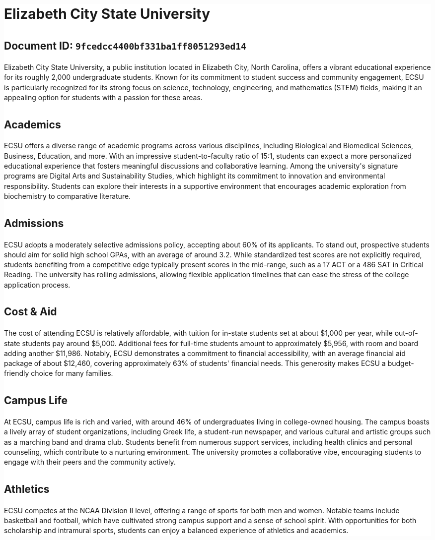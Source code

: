 # Elizabeth City State University

**Document ID:** `9fcedcc4400bf331ba1ff8051293ed14`
---

Elizabeth City State University, a public institution located in Elizabeth City, North Carolina, offers a vibrant educational experience for its roughly 2,000 undergraduate students. Known for its commitment to student success and community engagement, ECSU is particularly recognized for its strong focus on science, technology, engineering, and mathematics (STEM) fields, making it an appealing option for students with a passion for these areas.

## Academics
ECSU offers a diverse range of academic programs across various disciplines, including Biological and Biomedical Sciences, Business, Education, and more. With an impressive student-to-faculty ratio of 15:1, students can expect a more personalized educational experience that fosters meaningful discussions and collaborative learning. Among the university's signature programs are Digital Arts and Sustainability Studies, which highlight its commitment to innovation and environmental responsibility. Students can explore their interests in a supportive environment that encourages academic exploration from biochemistry to comparative literature.

## Admissions
ECSU adopts a moderately selective admissions policy, accepting about 60% of its applicants. To stand out, prospective students should aim for solid high school GPAs, with an average of around 3.2. While standardized test scores are not explicitly required, students benefiting from a competitive edge typically present scores in the mid-range, such as a 17 ACT or a 486 SAT in Critical Reading. The university has rolling admissions, allowing flexible application timelines that can ease the stress of the college application process.

## Cost & Aid
The cost of attending ECSU is relatively affordable, with tuition for in-state students set at about $1,000 per year, while out-of-state students pay around $5,000. Additional fees for full-time students amount to approximately $5,956, with room and board adding another $11,986. Notably, ECSU demonstrates a commitment to financial accessibility, with an average financial aid package of about $12,460, covering approximately 63% of students' financial needs. This generosity makes ECSU a budget-friendly choice for many families.

## Campus Life
At ECSU, campus life is rich and varied, with around 46% of undergraduates living in college-owned housing. The campus boasts a lively array of student organizations, including Greek life, a student-run newspaper, and various cultural and artistic groups such as a marching band and drama club. Students benefit from numerous support services, including health clinics and personal counseling, which contribute to a nurturing environment. The university promotes a collaborative vibe, encouraging students to engage with their peers and the community actively.

## Athletics
ECSU competes at the NCAA Division II level, offering a range of sports for both men and women. Notable teams include basketball and football, which have cultivated strong campus support and a sense of school spirit. With opportunities for both scholarship and intramural sports, students can enjoy a balanced experience of athletics and academics.
